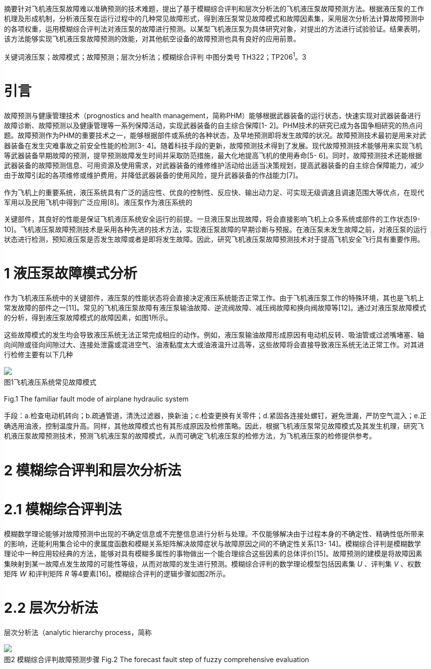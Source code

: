 摘要针对飞机液压泵故障难以准确预测的技术难题，提出了基于模糊综合评判和层次分析法的飞机液压泵故障预测方法。根据液压泵的工作机理及形成机制，分析液压泵在运行过程中的几种常见故障形式，得到液压泵常见故障模式和故障因素集，采用层次分析法计算故障预测中的各项权重，运用模糊综合评判法对液压泵的故障进行预测。以某型飞机液压泵为具体研究对象，对提出的方法进行试验验证。结果表明，该方法能够实现飞机液压泵故障预测的效能，对其他航空设备的故障预测也具有良好的应用前景。

关键词液压泵；故障模式；故障预测；层次分析法；模糊综合评判  中图分类号 TH322；TP206<sup>1</sup>。3

# 引言

故障预测与健康管理技术（prognostics and health management，简称PHM）能够根据武器装备的运行状态，快速实现对武器装备进行故障诊断、故障预测以及健康管理等一系列保障活动，实现武器装备的自主综合保障[1- 2]。PHM技术的研究已成为各国争相研究的热点问题。故障预测作为PHM的重要技术之一，能够根据部件或系统的各种状态，及早地预测即将发生故障的状况。故障预测技术最初是用来对武器装备在发生灾难事故之前安全性能的检测[3- 4]。随着科技手段的更新，故障预测技术得到了发展。现代故障预测技术能够用来实现飞机等武器装备早期故障的预测，提早预测故障发生时间并采取防范措施，最大化地提高飞机的使用寿命[5- 6]。同时，故障预测技术还能根据武器装备的故障预测信息、可用资源及使用需求，对武器装备的维修维护活动给出适当决策规划，提高武器装备的自主综合保障能力，减少由于故障引起的各项维修或维护费用，并降低武器装备的使用风险，提升武器装备的作战能力[7]。

作为飞机上的重要系统，液压系统具有广泛的适应性、优良的控制性、反应快、输出动力足、可实现无级调速且调速范围大等优点，在现代军用以及民用飞机中得到广泛应用[8]。液压泵作为液压系统的

关键部件，其良好的性能是保证飞机液压系统安全运行的前提。一旦液压泵出现故障，将会直接影响飞机上众多系统或部件的工作状态[9- 10]。飞机液压泵故障预测技术是采用各种先进的技术方法，实现液压泵故障的早期诊断与预报。在液压泵未发生故障之前，对液压泵的运行状态进行检测，预知液压泵是否发生故障或者是即将发生故障。因此，研究飞机液压泵故障预测技术对于提高飞机安全飞行具有重要作用。

# 1 液压泵故障模式分析

作为飞机液压系统中的关键部件，液压泵的性能状态将会直接决定液压系统能否正常工作。由于飞机液压泵工作的特殊环境，其也是飞机上常发故障的部件之一[11]。常见的飞机液压泵故障有液压泵输油故障、逆流阀故障、减压阀故障和换向阀故障等[12]。通过对液压泵故障模式的分析，得到液压泵故障模式的故障因素，如图1所示。

这些故障模式的发生均会导致液压系统无法正常完成相应的动作。例如，液压泵输油故障形成原因有电动机反转、吸油管或过滤嘴堵塞、轴向间隙或径向间隙过大、连接处泄露或混进空气、油液黏度太大或油液温升过高等，这些故障将会直接导致液压系统无法正常工作。对其进行检修主要有以下几种

![](https://cdn-mineru.openxlab.org.cn/result/2025-09-13/948f09e9-ad0d-4243-a3a7-7c37c4252ea9/21a35e9807cb66bc251fc653b8cacc4bb9f0bcd92ae4b9a841fa3df647144687.jpg)  
图1飞机液压系统常见故障模式

Fig.1 The familiar fault mode of airplane hydraulic system

手段：a.检查电动机转向；b.疏通管道，清洗过滤器，换新油；c.检查更换有关零件；d.紧固各连接处螺钉，避免泄漏，严防空气混入；e.正确选用油液，控制温度升高。同样，其他故障模式也有其形成原因及检修策略。因此，根据飞机液压泵常见故障模式及其发生机理，研究飞机液压泵故障预测技术，预测飞机液压泵的故障模式，从而可确定飞机液压泵的检修方法，为飞机液压泵的检修提供参考。

# 2 模糊综合评判和层次分析法

# 2.1 模糊综合评判法

模糊数学理论能够对故障预测中出现的不确定信息或不完整信息进行分析与处理。不仅能够解决由于过程本身的不确定性、精确性低所带来的影响，还能利用集合论中的隶属度函数和模糊关系矩阵解决故障症状与故障原因之间的不确定性关系[13- 14]。模糊综合评判是模糊数学理论中一种应用较经典的方法，能够对具有模糊多属性的事物做出一个能合理综合这些因素的总体评价[15]。故障预测的建模是将故障因素集映射到某一故障点发生故障的可能性等级，从而对故障的发生进行预测。模糊综合评判的数学理论模型包括因素集  $U$  、评判集  $V$  、权数矩阵  $W$  和评判矩阵  $R$  等4要素[16]。模糊综合评判的逻辑步骤如图2所示。

# 2.2 层次分析法

层次分析法（analytic hierarchy process，简称

![](https://cdn-mineru.openxlab.org.cn/result/2025-09-13/948f09e9-ad0d-4243-a3a7-7c37c4252ea9/96979ecdb44779aeed9214233f3046f5448e735f301d01f54650c3d7798a2212.jpg)  
图2 模糊综合评判故障预测步骤 Fig.2 The forecast fault step of fuzzy comprehensive evaluation
